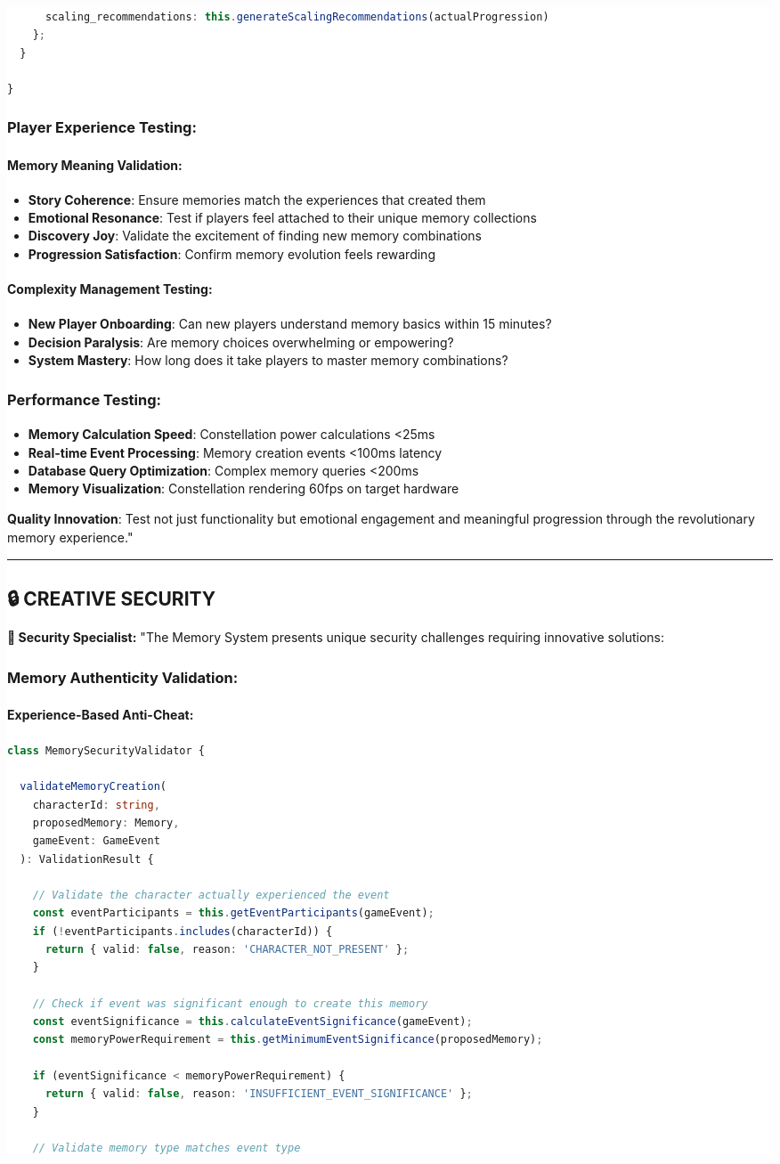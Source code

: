 ```typescript
      scaling_recommendations: this.generateScalingRecommendations(actualProgression)
    };
  }
  
}
```

### **Player Experience Testing**:

#### **Memory Meaning Validation**:
- **Story Coherence**: Ensure memories match the experiences that created them
- **Emotional Resonance**: Test if players feel attached to their unique memory collections
- **Discovery Joy**: Validate the excitement of finding new memory combinations
- **Progression Satisfaction**: Confirm memory evolution feels rewarding

#### **Complexity Management Testing**:
- **New Player Onboarding**: Can new players understand memory basics within 15 minutes?
- **Decision Paralysis**: Are memory choices overwhelming or empowering?
- **System Mastery**: How long does it take players to master memory combinations?

### **Performance Testing**:
- **Memory Calculation Speed**: Constellation power calculations <25ms
- **Real-time Event Processing**: Memory creation events <100ms latency
- **Database Query Optimization**: Complex memory queries <200ms
- **Memory Visualization**: Constellation rendering 60fps on target hardware

**Quality Innovation**: Test not just functionality but emotional engagement and meaningful progression through the revolutionary memory experience."

---

## 🔒 CREATIVE SECURITY

**🔴 Security Specialist:** "The Memory System presents unique security challenges requiring innovative solutions:

### **Memory Authenticity Validation**:

#### **Experience-Based Anti-Cheat**:
```typescript
class MemorySecurityValidator {
  
  validateMemoryCreation(
    characterId: string, 
    proposedMemory: Memory, 
    gameEvent: GameEvent
  ): ValidationResult {
    
    // Validate the character actually experienced the event
    const eventParticipants = this.getEventParticipants(gameEvent);
    if (!eventParticipants.includes(characterId)) {
      return { valid: false, reason: 'CHARACTER_NOT_PRESENT' };
    }
    
    // Check if event was significant enough to create this memory
    const eventSignificance = this.calculateEventSignificance(gameEvent);
    const memoryPowerRequirement = this.getMinimumEventSignificance(proposedMemory);
    
    if (eventSignificance < memoryPowerRequirement) {
      return { valid: false, reason: 'INSUFFICIENT_EVENT_SIGNIFICANCE' };
    }
    
    // Validate memory type matches event type
```
